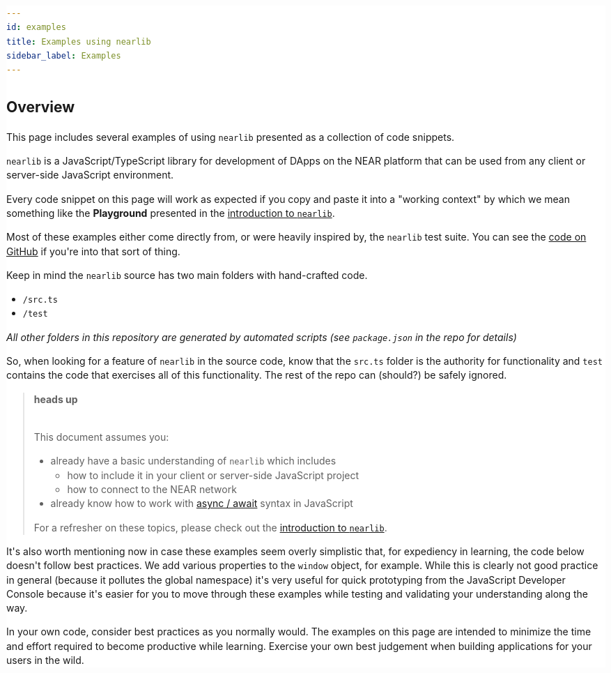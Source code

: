 ```yaml
---
id: examples
title: Examples using nearlib
sidebar_label: Examples
---
```


## Overview

This page includes several examples of using `nearlib` presented as a collection of code snippets.

`nearlib` is a JavaScript/TypeScript library for development of DApps on the NEAR platform that can be used from any client or server-side JavaScript environment.

Every code snippet on this page will work as expected if you copy and paste it into a "working context" by which we mean something like the **Playground** presented in the [introduction to `nearlib`](introduction).

Most of these examples either come directly from, or were heavily inspired by, the `nearlib` test suite. You can see the [code on GitHub](https://github.com/nearprotocol/nearlib/tree/master/test) if you're into that sort of thing.

Keep in mind the `nearlib` source has two main folders with hand-crafted code.
- `/src.ts`
- `/test`

*All other folders in this repository are generated by automated scripts (see `package.json` in the repo for details)*

So, when looking for a feature of `nearlib` in the source code, know that the `src.ts` folder is the authority for functionality and `test` contains the code that exercises all of this functionality.  The rest of the repo can (should?) be safely ignored.

<blockquote class="warning">
<strong>heads up</strong><br><br>

This document assumes you:

- already have a basic understanding of `nearlib` which includes
  - how to include it in your client or server-side JavaScript project
  - how to connect to the NEAR network
- already know how to work with [async / await](https://javascript.info/async-await) syntax in JavaScript

For a refresher on these topics, please check out the [introduction to `nearlib`](introduction).

</blockquote>

It's also worth mentioning now in case these examples seem overly simplistic that, for expediency in learning, the code below doesn't follow best practices.  We add various properties to the `window` object, for example.  While this is clearly not good practice in general (because it pollutes the global namespace) it's very useful for quick prototyping from the JavaScript Developer Console because it's easier for you to move through these examples while testing and validating your understanding along the way.

In your own code, consider best practices as you normally would. The examples on this page are intended to minimize the time and effort required to become productive while learning.  Exercise your own best judgement when building applications for your users in the wild.
